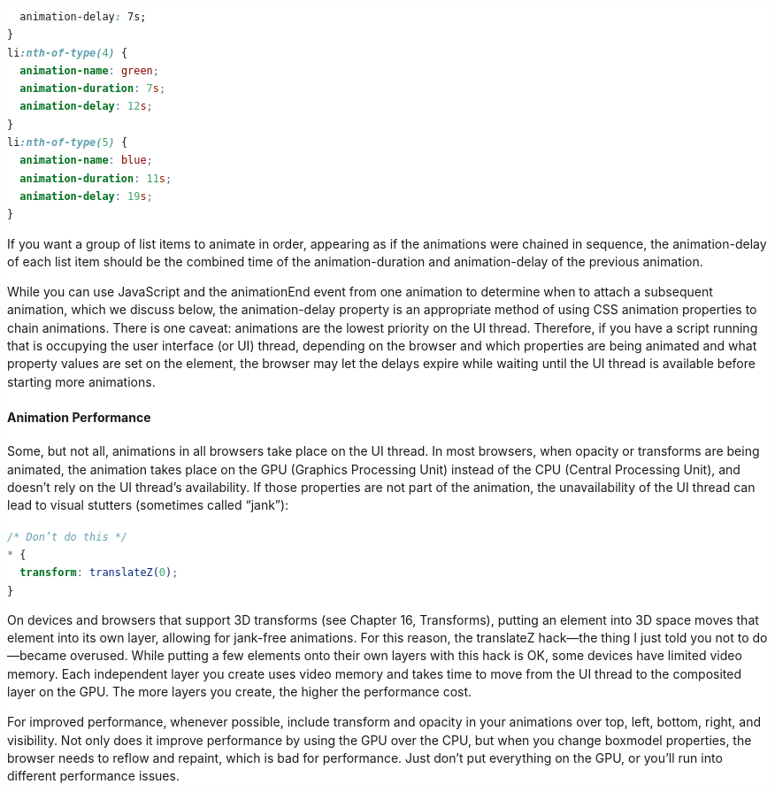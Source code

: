 ```css
  animation-delay: 7s;
}
li:nth-of-type(4) {
  animation-name: green;
  animation-duration: 7s;
  animation-delay: 12s;
}
li:nth-of-type(5) {
  animation-name: blue;
  animation-duration: 11s;
  animation-delay: 19s;
}
```

If you want a group of list items to animate in order, appearing as if the animations were chained in sequence, the animation-delay of each list item should be the combined time of the animation-duration and animation-delay of the previous animation.

While you can use JavaScript and the animationEnd event from one animation to determine when to attach a subsequent animation, which we discuss below, the animation-delay property is an appropriate method of using CSS animation properties to chain animations. There is one caveat: animations are the lowest priority on the UI thread. Therefore, if you have a script running that is occupying the user interface (or UI) thread, depending on the browser and which properties are being animated and what property values are set on the element, the browser may let the delays expire while waiting until the UI thread is available before starting more animations.

#### Animation Performance

Some, but not all, animations in all browsers take place on the UI thread. In most browsers, when opacity or transforms are being animated, the animation takes place on the GPU (Graphics Processing Unit) instead of the CPU (Central Processing Unit), and doesn’t rely on the UI thread’s availability. If those properties are not part of the animation, the unavailability of the UI thread can lead to visual stutters (sometimes called “jank”):

```css
/* Don’t do this */
* {
  transform: translateZ(0);
}
```

On devices and browsers that support 3D transforms (see Chapter 16, Transforms), putting an element into 3D space moves that element into its own layer, allowing for jank-free animations. For this reason, the translateZ hack—the thing I just told you not to do—became overused. While putting a few elements onto their own layers with this hack is OK, some devices have limited video memory. Each independent layer you create uses video memory and takes time to move from the UI thread to the composited layer on the GPU. The more layers you create, the higher the performance cost.

For improved performance, whenever possible, include transform and opacity in your animations over top, left, bottom, right, and visibility. Not only does it improve performance by using the GPU over the CPU, but when you change boxmodel properties, the browser needs to reflow and repaint, which is bad for performance. Just don’t put everything on the GPU, or you’ll run into different performance issues.
